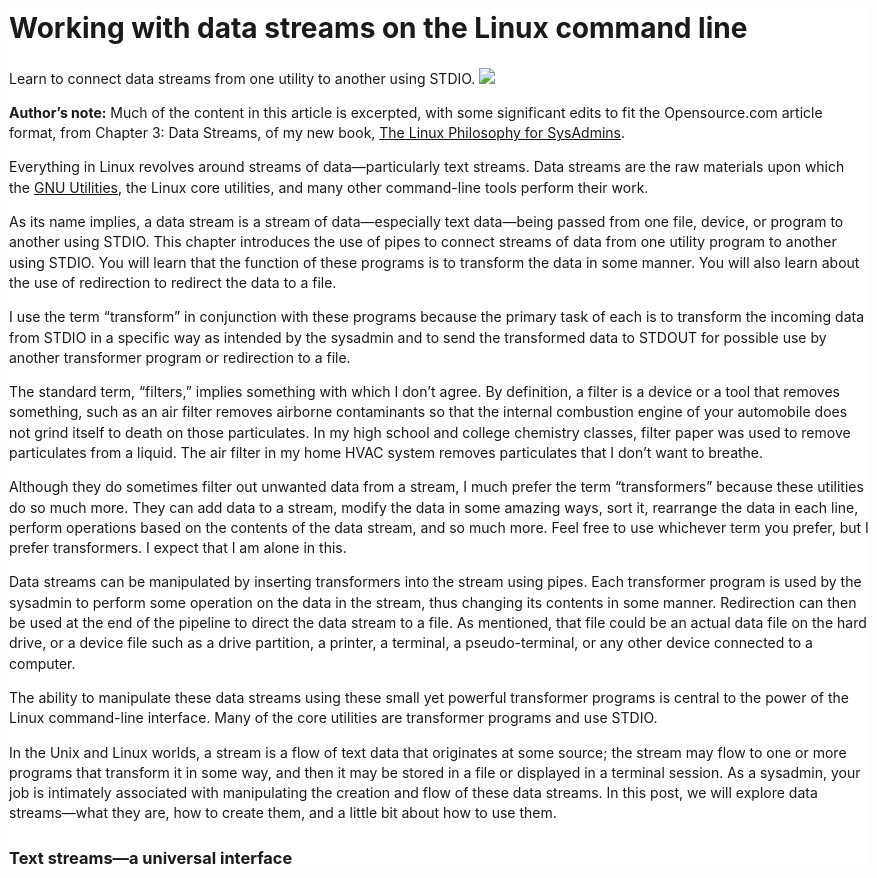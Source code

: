 Working with data streams on the Linux command line
======
Learn to connect data streams from one utility to another using STDIO.
![](https://opensource.com/sites/default/files/styles/image-full-size/public/lead-images/pipe-pipeline-grid.png?itok=kkpzKxKg)

**Author’s note:** Much of the content in this article is excerpted, with some significant edits to fit the Opensource.com article format, from Chapter 3: Data Streams, of my new book, [The Linux Philosophy for SysAdmins][1].

Everything in Linux revolves around streams of data—particularly text streams. Data streams are the raw materials upon which the [GNU Utilities][2], the Linux core utilities, and many other command-line tools perform their work.

As its name implies, a data stream is a stream of data—especially text data—being passed from one file, device, or program to another using STDIO. This chapter introduces the use of pipes to connect streams of data from one utility program to another using STDIO. You will learn that the function of these programs is to transform the data in some manner. You will also learn about the use of redirection to redirect the data to a file.

I use the term “transform” in conjunction with these programs because the primary task of each is to transform the incoming data from STDIO in a specific way as intended by the sysadmin and to send the transformed data to STDOUT for possible use by another transformer program or redirection to a file.

The standard term, “filters,” implies something with which I don’t agree. By definition, a filter is a device or a tool that removes something, such as an air filter removes airborne contaminants so that the internal combustion engine of your automobile does not grind itself to death on those particulates. In my high school and college chemistry classes, filter paper was used to remove particulates from a liquid. The air filter in my home HVAC system removes particulates that I don’t want to breathe.

Although they do sometimes filter out unwanted data from a stream, I much prefer the term “transformers” because these utilities do so much more. They can add data to a stream, modify the data in some amazing ways, sort it, rearrange the data in each line, perform operations based on the contents of the data stream, and so much more. Feel free to use whichever term you prefer, but I prefer transformers. I expect that I am alone in this.

Data streams can be manipulated by inserting transformers into the stream using pipes. Each transformer program is used by the sysadmin to perform some operation on the data in the stream, thus changing its contents in some manner. Redirection can then be used at the end of the pipeline to direct the data stream to a file. As mentioned, that file could be an actual data file on the hard drive, or a device file such as a drive partition, a printer, a terminal, a pseudo-terminal, or any other device connected to a computer.

The ability to manipulate these data streams using these small yet powerful transformer programs is central to the power of the Linux command-line interface. Many of the core utilities are transformer programs and use STDIO.

In the Unix and Linux worlds, a stream is a flow of text data that originates at some source; the stream may flow to one or more programs that transform it in some way, and then it may be stored in a file or displayed in a terminal session. As a sysadmin, your job is intimately associated with manipulating the creation and flow of these data streams. In this post, we will explore data streams—what they are, how to create them, and a little bit about how to use them.

### Text streams—a universal interface


[a]: https://opensource.com/users/dboth
[b]: https://github.com/lujun9972
[1]: https://www.apress.com/us/book/9781484237298
[2]: https://www.gnu.org/software/coreutils/coreutils.html
[3]: https://www.princeton.edu/~hos/mike/transcripts/mcilroy.htm